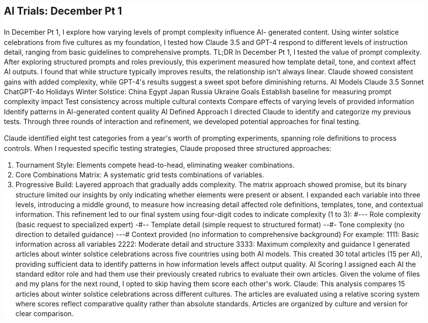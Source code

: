 ## AI Trials: December Pt 1
In December Pt 1, I explore how varying levels of prompt complexity influence AI-
generated content. Using winter solstice celebrations from five cultures as my
foundation, I tested how Claude 3.5 and GPT-4 respond to different levels of instruction
detail, ranging from basic guidelines to comprehensive prompts.
TL;DR
In December Pt 1, I tested the value of prompt complexity. After exploring structured
prompts and roles previously, this experiment measured how template detail, tone, and
context affect AI outputs. I found that while structure typically improves results, the
relationship isn't always linear. Claude showed consistent gains with added complexity,
while GPT-4's results suggest a sweet spot before diminishing returns.
AI Models
Claude 3.5 Sonnet
ChatGPT-4o
Holidays
Winter Solstice:
China
Egypt
Japan
Russia
Ukraine
Goals
Establish baseline for measuring prompt complexity impact
Test consistency across multiple cultural contexts
Compare effects of varying levels of provided information
Identify patterns in AI-generated content quality
AI Defined Approach
I directed Claude to identify and categorize my previous tests. Through three rounds of
interaction and refinement, we developed potential approaches for final testing.

Claude identified eight test categories from a year's worth of prompting experiments,
spanning role definitions to process controls. When I requested specific testing
strategies, Claude proposed three structured approaches:
1. Tournament Style: Elements compete head-to-head, eliminating weaker
combinations.
2. Core Combinations Matrix: A systematic grid tests combinations of variables.
3. Progressive Build: Layered approach that gradually adds complexity.
The matrix approach showed promise, but its binary structure limited our insights by
only indicating whether elements were present or absent. I expanded each variable into
three levels, introducing a middle ground, to measure how increasing detail affected role
definitions, templates, tone, and contextual information.
This refinement led to our final system using four-digit codes to indicate complexity (1 to
3):
#--- Role complexity (basic request to specialized expert)
-#-- Template detail (simple request to structured format)
--#- Tone complexity (no direction to detailed guidance)
---# Context provided (no information to comprehensive background)
For example:
1111: Basic information across all variables
2222: Moderate detail and structure
3333: Maximum complexity and guidance
I generated articles about winter solstice celebrations across five countries using both AI
models. This created 30 total articles (15 per AI), providing sufficient data to identify
patterns in how information levels affect output quality.
AI Scoring
I assigned each AI the standard editor role and had them use their previously created
rubrics to evaluate their own articles. Given the volume of files and my plans for the next
round, I opted to skip having them score each other's work.
Claude:
This analysis compares 15 articles about winter solstice celebrations across
different cultures. The articles are evaluated using a relative scoring system
where scores reflect comparative quality rather than absolute standards.
Articles are organized by culture and version for clear comparison.